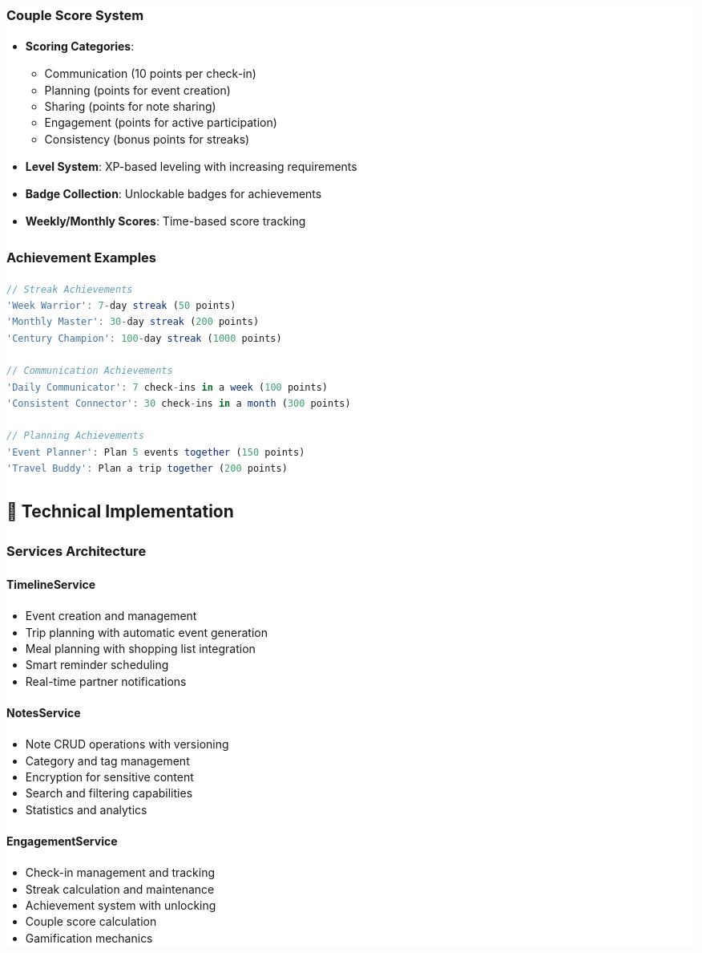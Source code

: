 ### **Couple Score System**
- **Scoring Categories**:
  - Communication (10 points per check-in)
  - Planning (points for event creation)
  - Sharing (points for note sharing)
  - Engagement (points for active participation)
  - Consistency (bonus points for streaks)

- **Level System**: XP-based leveling with increasing requirements
- **Badge Collection**: Unlockable badges for achievements
- **Weekly/Monthly Scores**: Time-based score tracking

### **Achievement Examples**
```typescript
// Streak Achievements
'Week Warrior': 7-day streak (50 points)
'Monthly Master': 30-day streak (200 points)
'Century Champion': 100-day streak (1000 points)

// Communication Achievements
'Daily Communicator': 7 check-ins in a week (100 points)
'Consistent Connector': 30 check-ins in a month (300 points)

// Planning Achievements
'Event Planner': Plan 5 events together (150 points)
'Travel Buddy': Plan a trip together (200 points)
```

## 🔧 Technical Implementation

### **Services Architecture**

#### **TimelineService**
- Event creation and management
- Trip planning with automatic event generation
- Meal planning with shopping list integration
- Smart reminder scheduling
- Real-time partner notifications

#### **NotesService**
- Note CRUD operations with versioning
- Category and tag management
- Encryption for sensitive content
- Search and filtering capabilities
- Statistics and analytics

#### **EngagementService**
- Check-in management and tracking
- Streak calculation and maintenance
- Achievement system with unlocking
- Couple score calculation
- Gamification mechanics

